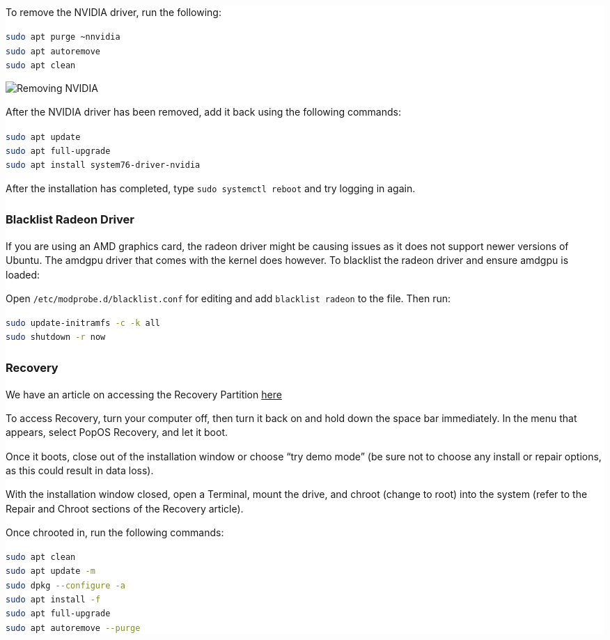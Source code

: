 To remove the NVIDIA driver, run the following:

```bash
sudo apt purge ~nnvidia
sudo apt autoremove
sudo apt clean
```

![Removing NVIDIA](/images/login-loop/purge-nvidia.png)

After the NVIDIA driver has been removed, add it back using the following commands:

```bash
sudo apt update
sudo apt full-upgrade
sudo apt install system76-driver-nvidia
```

After the installation has completed, type `sudo systemctl reboot` and try logging in again.

### Blacklist Radeon Driver

If you are using an AMD graphics card, the radeon driver might be causing issues as it does not support newer versions of Ubuntu.  The amdgpu driver that comes with the kernel does however. To blacklist the radeon driver and ensure amdgpu is loaded:

Open `/etc/modprobe.d/blacklist.conf` for editing and add `blacklist radeon` to the file. Then run:

```bash
sudo update-initramfs -c -k all
sudo shutdown -r now
```

### Recovery

We have an article on accessing the Recovery Partition [here](https://support.system76.com/articles/pop-recovery/)

To access Recovery, turn your computer off, then turn it back on and hold down the space bar immediately. In the menu that appears, select PopOS Recovery, and let it boot.

Once it boots, close out of the installation window or choose “try demo mode” (be sure not to choose any install or repair options, as this could result in data loss).

With the installation window closed, open a Terminal, mount the drive, and chroot (change to root) into the system (refer to the Repair and Chroot sections of the Recovery article).

Once chrooted in, run the following commands:

```bash
sudo apt clean
sudo apt update -m
sudo dpkg --configure -a
sudo apt install -f
sudo apt full-upgrade
sudo apt autoremove --purge
```
